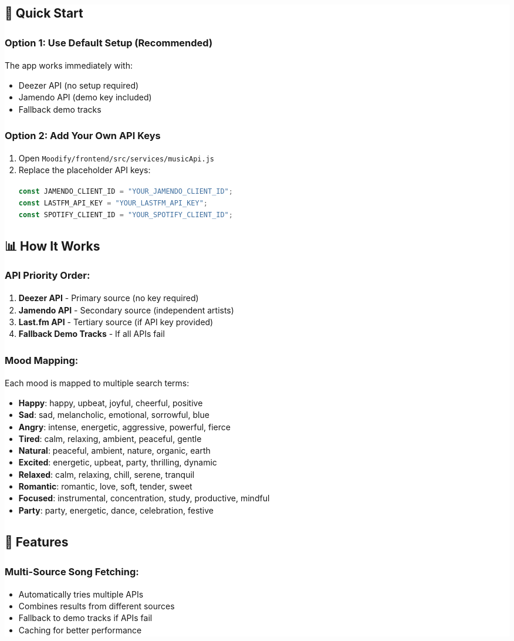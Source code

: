 ## 🚀 Quick Start

### Option 1: Use Default Setup (Recommended)

The app works immediately with:

- Deezer API (no setup required)
- Jamendo API (demo key included)
- Fallback demo tracks

### Option 2: Add Your Own API Keys

1. Open `Moodify/frontend/src/services/musicApi.js`
2. Replace the placeholder API keys:
   ```javascript
   const JAMENDO_CLIENT_ID = "YOUR_JAMENDO_CLIENT_ID";
   const LASTFM_API_KEY = "YOUR_LASTFM_API_KEY";
   const SPOTIFY_CLIENT_ID = "YOUR_SPOTIFY_CLIENT_ID";
   ```

## 📊 How It Works

### API Priority Order:

1. **Deezer API** - Primary source (no key required)
2. **Jamendo API** - Secondary source (independent artists)
3. **Last.fm API** - Tertiary source (if API key provided)
4. **Fallback Demo Tracks** - If all APIs fail

### Mood Mapping:

Each mood is mapped to multiple search terms:

- **Happy**: happy, upbeat, joyful, cheerful, positive
- **Sad**: sad, melancholic, emotional, sorrowful, blue
- **Angry**: intense, energetic, aggressive, powerful, fierce
- **Tired**: calm, relaxing, ambient, peaceful, gentle
- **Natural**: peaceful, ambient, nature, organic, earth
- **Excited**: energetic, upbeat, party, thrilling, dynamic
- **Relaxed**: calm, relaxing, chill, serene, tranquil
- **Romantic**: romantic, love, soft, tender, sweet
- **Focused**: instrumental, concentration, study, productive, mindful
- **Party**: party, energetic, dance, celebration, festive

## 🎯 Features

### Multi-Source Song Fetching:

- Automatically tries multiple APIs
- Combines results from different sources
- Fallback to demo tracks if APIs fail
- Caching for better performance
